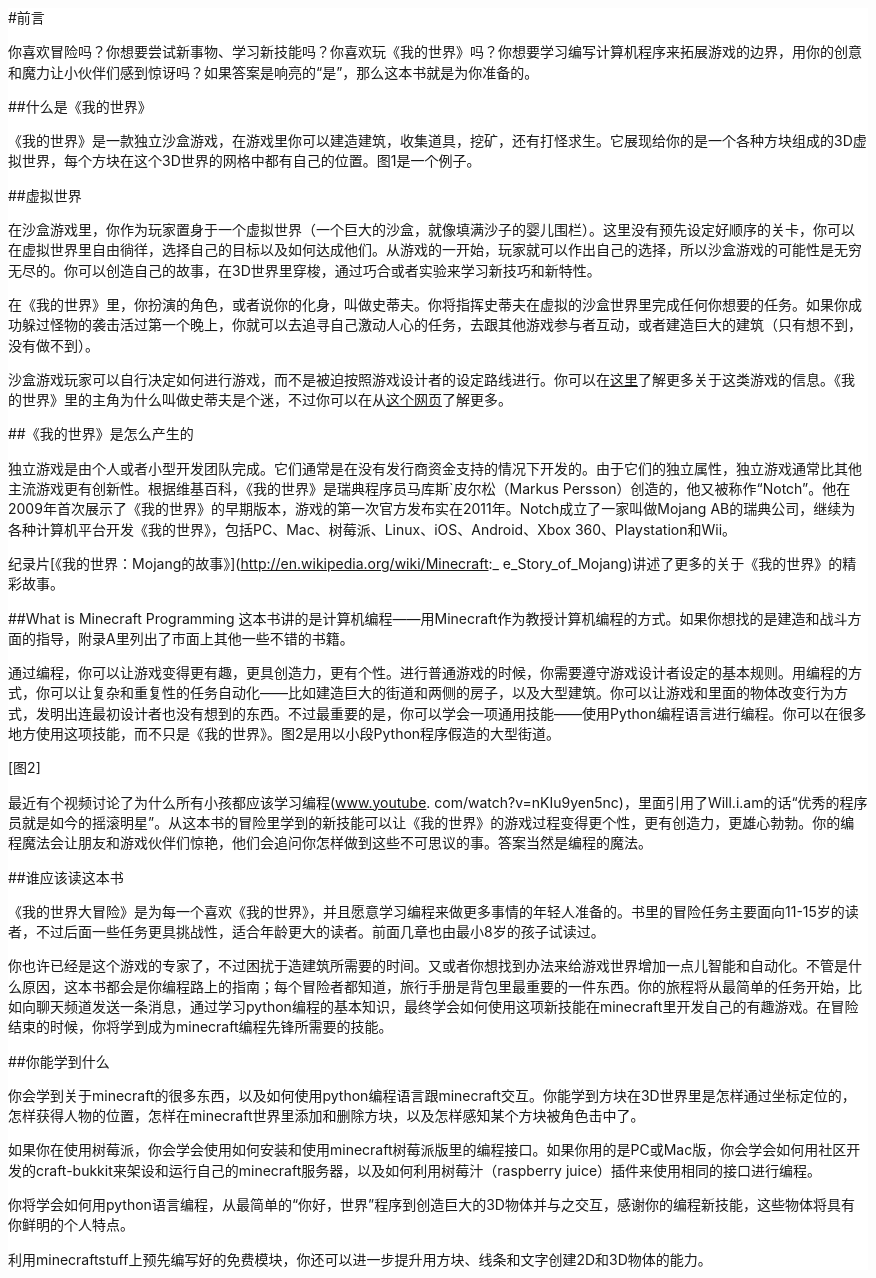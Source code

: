 #前言

你喜欢冒险吗？你想要尝试新事物、学习新技能吗？你喜欢玩《我的世界》吗？你想要学习编写计算机程序来拓展游戏的边界，用你的创意和魔力让小伙伴们感到惊讶吗？如果答案是响亮的“是”，那么这本书就是为你准备的。

##什么是《我的世界》

《我的世界》是一款独立沙盒游戏，在游戏里你可以建造建筑，收集道具，挖矿，还有打怪求生。它展现给你的是一个各种方块组成的3D虚拟世界，每个方块在这个3D世界的网格中都有自己的位置。图1是一个例子。

##虚拟世界

在沙盒游戏里，你作为玩家置身于一个虚拟世界（一个巨大的沙盒，就像填满沙子的婴儿围栏）。这里没有预先设定好顺序的关卡，你可以在虚拟世界里自由徜徉，选择自己的目标以及如何达成他们。从游戏的一开始，玩家就可以作出自己的选择，所以沙盒游戏的可能性是无穷无尽的。你可以创造自己的故事，在3D世界里穿梭，通过巧合或者实验来学习新技巧和新特性。

在《我的世界》里，你扮演的角色，或者说你的化身，叫做史蒂夫。你将指挥史蒂夫在虚拟的沙盒世界里完成任何你想要的任务。如果你成功躲过怪物的袭击活过第一个晚上，你就可以去追寻自己激动人心的任务，去跟其他游戏参与者互动，或者建造巨大的建筑（只有想不到，没有做不到）。

沙盒游戏玩家可以自行决定如何进行游戏，而不是被迫按照游戏设计者的设定路线进行。你可以在[这里](http://en.wikipedia.org/wiki/Open_world)了解更多关于这类游戏的信息。《我的世界》里的主角为什么叫做史蒂夫是个迷，不过你可以在从[这个网页](http://minecraft.gamepedia.com/The_Player)了解更多。

##《我的世界》是怎么产生的

独立游戏是由个人或者小型开发团队完成。它们通常是在没有发行商资金支持的情况下开发的。由于它们的独立属性，独立游戏通常比其他主流游戏更有创新性。根据维基百科，《我的世界》是瑞典程序员马库斯`皮尔松（Markus Persson）创造的，他又被称作“Notch”。他在2009年首次展示了《我的世界》的早期版本，游戏的第一次官方发布实在2011年。Notch成立了一家叫做Mojang AB的瑞典公司，继续为各种计算机平台开发《我的世界》，包括PC、Mac、树莓派、Linux、iOS、Android、Xbox 360、Playstation和Wii。

纪录片[《我的世界：Mojang的故事》](http://en.wikipedia.org/wiki/Minecraft:_  e_Story_of_Mojang)讲述了更多的关于《我的世界》的精彩故事。

##What is Minecraft Programming
这本书讲的是计算机编程——用Minecraft作为教授计算机编程的方式。如果你想找的是建造和战斗方面的指导，附录A里列出了市面上其他一些不错的书籍。

通过编程，你可以让游戏变得更有趣，更具创造力，更有个性。进行普通游戏的时候，你需要遵守游戏设计者设定的基本规则。用编程的方式，你可以让复杂和重复性的任务自动化——比如建造巨大的街道和两侧的房子，以及大型建筑。你可以让游戏和里面的物体改变行为方式，发明出连最初设计者也没有想到的东西。不过最重要的是，你可以学会一项通用技能——使用Python编程语言进行编程。你可以在很多地方使用这项技能，而不只是《我的世界》。图2是用以小段Python程序假造的大型街道。

[图2]

最近有个视频讨论了为什么所有小孩都应该学习编程(www.youtube. com/watch?v=nKIu9yen5nc)，里面引用了Will.i.am的话“优秀的程序员就是如今的摇滚明星”。从这本书的冒险里学到的新技能可以让《我的世界》的游戏过程变得更个性，更有创造力，更雄心勃勃。你的编程魔法会让朋友和游戏伙伴们惊艳，他们会追问你怎样做到这些不可思议的事。答案当然是编程的魔法。

##谁应该读这本书

《我的世界大冒险》是为每一个喜欢《我的世界》，并且愿意学习编程来做更多事情的年轻人准备的。书里的冒险任务主要面向11-15岁的读者，不过后面一些任务更具挑战性，适合年龄更大的读者。前面几章也由最小8岁的孩子试读过。

你也许已经是这个游戏的专家了，不过困扰于造建筑所需要的时间。又或者你想找到办法来给游戏世界增加一点儿智能和自动化。不管是什么原因，这本书都会是你编程路上的指南；每个冒险者都知道，旅行手册是背包里最重要的一件东西。你的旅程将从最简单的任务开始，比如向聊天频道发送一条消息，通过学习python编程的基本知识，最终学会如何使用这项新技能在minecraft里开发自己的有趣游戏。在冒险结束的时候，你将学到成为minecraft编程先锋所需要的技能。

##你能学到什么

你会学到关于minecraft的很多东西，以及如何使用python编程语言跟minecraft交互。你能学到方块在3D世界里是怎样通过坐标定位的，怎样获得人物的位置，怎样在minecraft世界里添加和删除方块，以及怎样感知某个方块被角色击中了。

如果你在使用树莓派，你会学会使用如何安装和使用minecraft树莓派版里的编程接口。如果你用的是PC或Mac版，你会学会如何用社区开发的craft-bukkit来架设和运行自己的minecraft服务器，以及如何利用树莓汁（raspberry juice）插件来使用相同的接口进行编程。

你将学会如何用python语言编程，从最简单的“你好，世界”程序到创造巨大的3D物体并与之交互，感谢你的编程新技能，这些物体将具有你鲜明的个人特点。

利用minecraftstuff上预先编写好的免费模块，你还可以进一步提升用方块、线条和文字创建2D和3D物体的能力。
